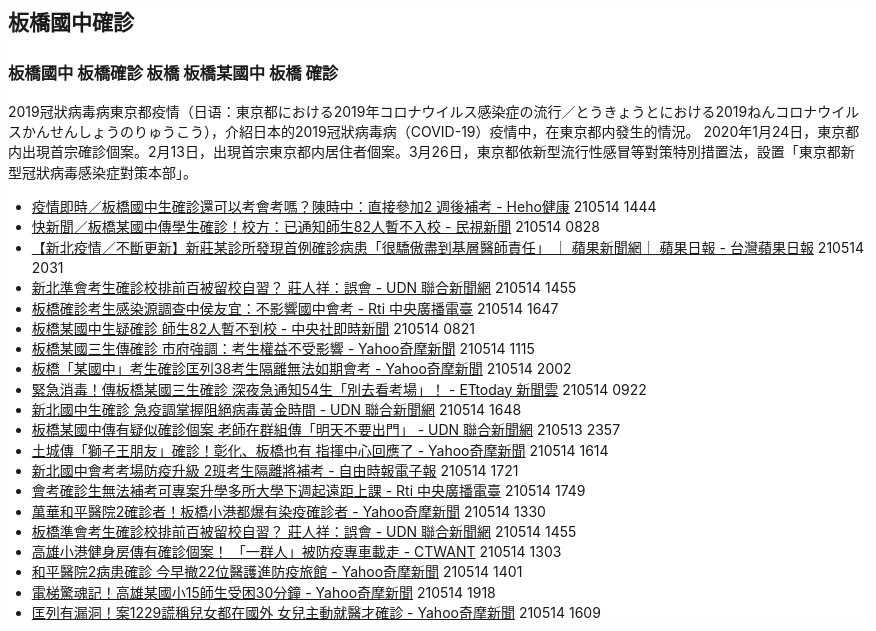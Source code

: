 ## 板橋國中確診

### 板橋國中 板橋確診 板橋 板橋某國中 板橋 確診

2019冠狀病毒病東京都疫情（日语：東京都における2019年コロナウイルス感染症の流行／とうきょうとにおける2019ねんコロナウイルスかんせんしょうのりゅうこう），介紹日本的2019冠狀病毒病（COVID-19）疫情中，在東京都内發生的情況。
2020年1月24日，東京都内出現首宗確診個案。2月13日，出現首宗東京都内居住者個案。3月26日，東京都依新型流行性感冒等對策特別措置法，設置「東京都新型冠狀病毒感染症對策本部」。
- [疫情即時／板橋國中生確診還可以考會考嗎？陳時中：直接參加2 週後補考 - Heho健康](https://heho.com.tw/archives/172163 "疫情即時／板橋國中生確診還可以考會考嗎？陳時中：直接參加2 週後補考 - Heho健康") 210514 1444
- [快新聞／板橋某國中傳學生確診！校方：已通知師生82人暫不入校 - 民視新聞](https://www.ftvnews.com.tw/news/detail/2021514W0024 "快新聞／板橋某國中傳學生確診！校方：已通知師生82人暫不入校 - 民視新聞") 210514 0828
- [【新北疫情／不斷更新】新莊某診所發現首例確診病患「很驕傲盡到基層醫師責任」 ｜ 蘋果新聞網｜ 蘋果日報 - 台灣蘋果日報](https://tw.appledaily.com/life/20210514/LGAZ5H6KF5DJZFHBO57WYW2SLM/ "【新北疫情／不斷更新】新莊某診所發現首例確診病患「很驕傲盡到基層醫師責任」 ｜ 蘋果新聞網｜ 蘋果日報 - 台灣蘋果日報") 210514 2031
- [新北準會考生確診校排前百被留校自習？ 莊人祥：誤會 - UDN 聯合新聞網](https://udn.com/news/story/120940/5457684 "新北準會考生確診校排前百被留校自習？ 莊人祥：誤會 - UDN 聯合新聞網") 210514 1455
- [板橋確診考生感染源調查中侯友宜：不影響國中會考 - Rti 中央廣播電臺](https://www.rti.org.tw/news/view/id/2099619 "板橋確診考生感染源調查中侯友宜：不影響國中會考 - Rti 中央廣播電臺") 210514 1647
- [板橋某國中生疑確診 師生82人暫不到校 - 中央社即時新聞](https://www.cna.com.tw/news/ahel/202105145002.aspx "板橋某國中生疑確診 師生82人暫不到校 - 中央社即時新聞") 210514 0821
- [板橋某國三生傳確診 市府強調：考生權益不受影響 - Yahoo奇摩新聞](https://tw.news.yahoo.com/%E6%9D%BF%E6%A9%8B%E6%9F%90%E5%9C%8B%E4%B8%89%E7%94%9F%E5%82%B3%E7%A2%BA%E8%A8%BA-%E5%B8%82%E5%BA%9C%E5%BC%B7%E8%AA%BF-%E8%80%83%E7%94%9F%E6%AC%8A%E7%9B%8A%E4%B8%8D%E5%8F%97%E5%BD%B1%E9%9F%BF-031500007.html "板橋某國三生傳確診 市府強調：考生權益不受影響 - Yahoo奇摩新聞") 210514 1115
- [板橋「某國中」考生確診匡列38考生隔離無法如期會考 - Yahoo奇摩新聞](https://tw.tv.yahoo.com/life-news/%E6%9D%BF%E6%A9%8B-%E6%9F%90%E5%9C%8B%E4%B8%AD-%E8%80%83%E7%94%9F%E7%A2%BA%E8%A8%BA-%E5%8C%A1%E5%88%9738%E8%80%83%E7%94%9F%E9%9A%94%E9%9B%A2%E7%84%A1%E6%B3%95%E5%A6%82%E6%9C%9F%E6%9C%83%E8%80%83-121115707.html "板橋「某國中」考生確診匡列38考生隔離無法如期會考 - Yahoo奇摩新聞") 210514 2002
- [緊急消毒！傳板橋某國三生確診 深夜急通知54生「別去看考場」！ - ETtoday 新聞雲](https://www.ettoday.net/news/20210514/1981485.htm "緊急消毒！傳板橋某國三生確診 深夜急通知54生「別去看考場」！ - ETtoday 新聞雲") 210514 0922
- [新北國中生確診 急疫調掌握阻絕病毒黃金時間 - UDN 聯合新聞網](https://udn.com/news/story/120940/5458027?from=udn-ch1_breaknews-1-cate1-news "新北國中生確診 急疫調掌握阻絕病毒黃金時間 - UDN 聯合新聞網") 210514 1648
- [板橋某國中傳有疑似確診個案 老師在群組傳「明天不要出門」 - UDN 聯合新聞網](https://udn.com/news/story/122173/5456365?from=udn-ch1_breaknews-1-cate1-news "板橋某國中傳有疑似確診個案 老師在群組傳「明天不要出門」 - UDN 聯合新聞網") 210513 2357
- [土城傳「獅子王朋友」確診！彰化、板橋也有 指揮中心回應了 - Yahoo奇摩新聞](https://tw.news.yahoo.com/%E5%9C%9F%E5%9F%8E%E5%82%B3-%E7%8D%85%E5%AD%90%E7%8E%8B%E6%9C%8B%E5%8F%8B-%E7%A2%BA%E8%A8%BA-%E5%BD%B0%E5%8C%96-%E6%9D%BF%E6%A9%8B%E4%B9%9F%E6%9C%89-081400910.html "土城傳「獅子王朋友」確診！彰化、板橋也有 指揮中心回應了 - Yahoo奇摩新聞") 210514 1614
- [新北國中會考考場防疫升級 2班考生隔離將補考 - 自由時報電子報](https://news.ltn.com.tw/news/life/breakingnews/3532554 "新北國中會考考場防疫升級 2班考生隔離將補考 - 自由時報電子報") 210514 1721
- [會考確診生無法補考可專案升學多所大學下週起遠距上課 - Rti 中央廣播電臺](https://www.rti.org.tw/news/view/id/2099634 "會考確診生無法補考可專案升學多所大學下週起遠距上課 - Rti 中央廣播電臺") 210514 1749
- [萬華和平醫院2確診者！板橋小港都爆有染疫確診者 - Yahoo奇摩新聞](https://tw.news.yahoo.com/%E5%92%8C%E5%B9%B3%E9%86%AB%E9%99%A2%E8%8C%B6%E8%97%9D%E9%A4%A8%E8%80%81%E9%97%86%E5%8E%BB%E9%81%8E%E5%AE%9C%E8%98%AD-%E6%9D%BF%E6%A9%8B%E5%B0%8F%E6%B8%AF%E9%83%BD%E7%88%86%E6%9C%89%E6%9F%93%E7%96%AB%E7%A2%BA%E8%A8%BA%E8%80%85-040500041.html "萬華和平醫院2確診者！板橋小港都爆有染疫確診者 - Yahoo奇摩新聞") 210514 1330
- [板橋準會考生確診校排前百被留校自習？ 莊人祥：誤會 - UDN 聯合新聞網](https://udn.com/news/story/120940/5457684?from=udn-ch1_breaknews-1-0-news "板橋準會考生確診校排前百被留校自習？ 莊人祥：誤會 - UDN 聯合新聞網") 210514 1455
- [高雄小港健身房傳有確診個案！ 「一群人」被防疫專車載走 - CTWANT](https://www.ctwant.com/article/117263 "高雄小港健身房傳有確診個案！ 「一群人」被防疫專車載走 - CTWANT") 210514 1303
- [和平醫院2病患確診 今早撤22位醫護進防疫旅館 - Yahoo奇摩新聞](https://tw.news.yahoo.com/%E5%92%8C%E5%B9%B3%E9%86%AB%E9%99%A22%E7%97%85%E6%82%A3%E7%A2%BA%E8%A8%BA-%E4%BB%8A%E6%97%A9%E6%92%A422%E4%BD%8D%E9%86%AB%E8%AD%B7%E9%80%B2%E9%98%B2%E7%96%AB%E6%97%85%E9%A4%A8-060132494.html "和平醫院2病患確診 今早撤22位醫護進防疫旅館 - Yahoo奇摩新聞") 210514 1401
- [電梯驚魂記！高雄某國小15師生受困30分鐘 - Yahoo奇摩新聞](https://tw.news.yahoo.com/%E9%9B%BB%E6%A2%AF%E9%A9%9A%E9%AD%82%E8%A8%98-%E9%AB%98%E9%9B%84%E6%9F%90%E5%9C%8B%E5%B0%8F15%E5%B8%AB%E7%94%9F%E5%8F%97%E5%9B%B030%E5%88%86%E9%90%98-111819780.html "電梯驚魂記！高雄某國小15師生受困30分鐘 - Yahoo奇摩新聞") 210514 1918
- [匡列有漏洞！案1229謊稱兒女都在國外 女兒主動就醫才確診 - Yahoo奇摩新聞](https://tw.news.yahoo.com/%E5%8C%A1%E5%88%97%E6%9C%89%E6%BC%8F%E6%B4%9E-%E6%A1%881229%E8%AC%8A%E7%A8%B1%E5%85%92%E5%A5%B3%E9%83%BD%E5%9C%A8%E5%9C%8B%E5%A4%96-%E5%A5%B3%E5%85%92%E4%B8%BB%E5%8B%95%E5%B0%B1%E9%86%AB%E6%89%8D%E7%A2%BA%E8%A8%BA-072222229.html "匡列有漏洞！案1229謊稱兒女都在國外 女兒主動就醫才確診 - Yahoo奇摩新聞") 210514 1609

